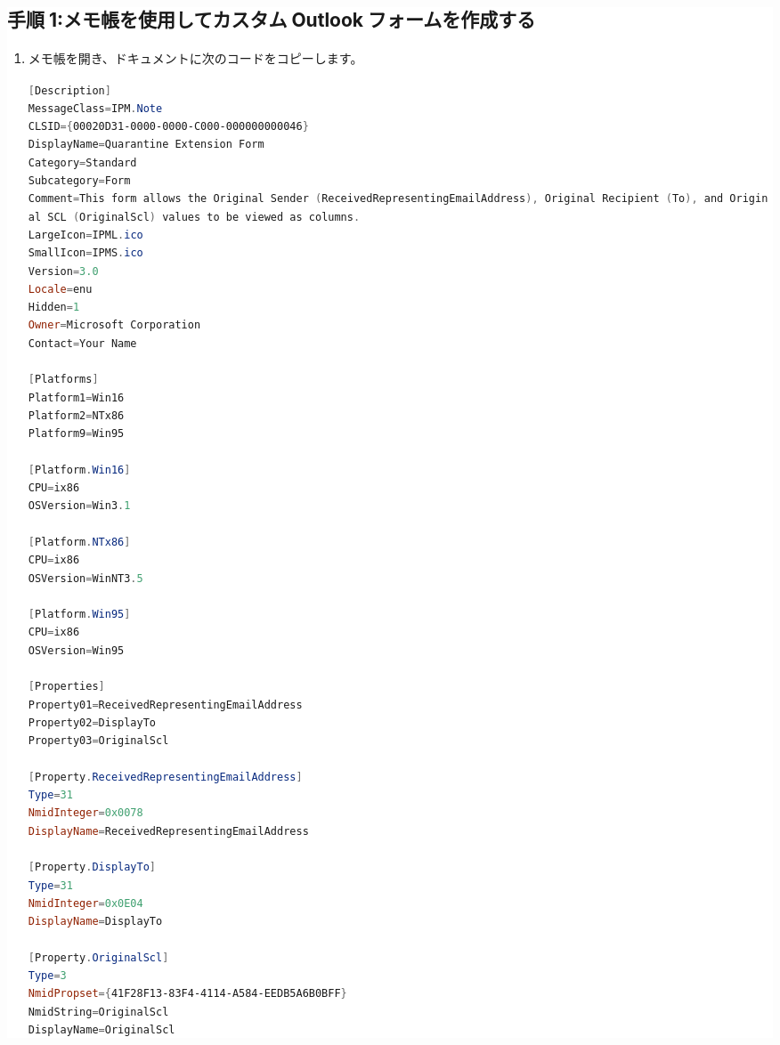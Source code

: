 ## 手順 1:メモ帳を使用してカスタム Outlook フォームを作成する

1.  メモ帳を開き、ドキュメントに次のコードをコピーします。
    
    ```powershell
    [Description]
    MessageClass=IPM.Note
    CLSID={00020D31-0000-0000-C000-000000000046}
    DisplayName=Quarantine Extension Form
    Category=Standard
    Subcategory=Form
    Comment=This form allows the Original Sender (ReceivedRepresentingEmailAddress), Original Recipient (To), and Original SCL (OriginalScl) values to be viewed as columns.
    LargeIcon=IPML.ico
    SmallIcon=IPMS.ico
    Version=3.0
    Locale=enu
    Hidden=1
    Owner=Microsoft Corporation
    Contact=Your Name
    
    [Platforms]
    Platform1=Win16
    Platform2=NTx86
    Platform9=Win95
    
    [Platform.Win16]
    CPU=ix86
    OSVersion=Win3.1
    
    [Platform.NTx86]
    CPU=ix86
    OSVersion=WinNT3.5
    
    [Platform.Win95]
    CPU=ix86
    OSVersion=Win95
    
    [Properties]
    Property01=ReceivedRepresentingEmailAddress
    Property02=DisplayTo
    Property03=OriginalScl
    
    [Property.ReceivedRepresentingEmailAddress]
    Type=31
    NmidInteger=0x0078
    DisplayName=ReceivedRepresentingEmailAddress
    
    [Property.DisplayTo]
    Type=31
    NmidInteger=0x0E04
    DisplayName=DisplayTo
    
    [Property.OriginalScl]
    Type=3
    NmidPropset={41F28F13-83F4-4114-A584-EEDB5A6B0BFF}
    NmidString=OriginalScl
    DisplayName=OriginalScl
    